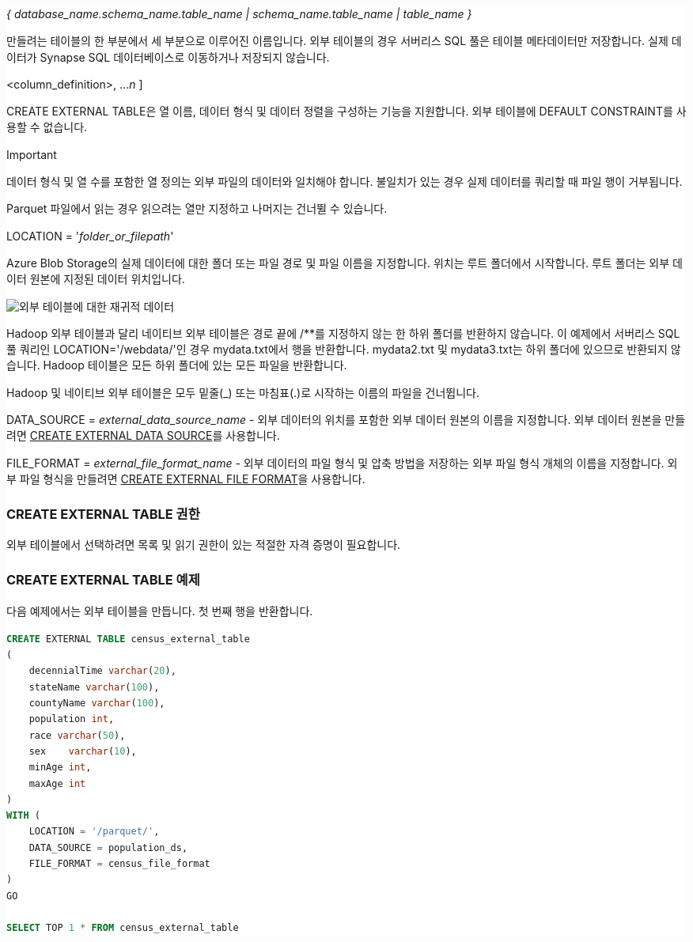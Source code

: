 *{ database_name.schema_name.table_name | schema_name.table_name | table_name }*

만들려는 테이블의 한 부분에서 세 부분으로 이루어진 이름입니다. 외부 테이블의 경우 서버리스 SQL 풀은 테이블 메타데이터만 저장합니다. 실제 데이터가 Synapse SQL 데이터베이스로 이동하거나 저장되지 않습니다.

<column_definition>, ...*n* ]

CREATE EXTERNAL TABLE은 열 이름, 데이터 형식 및 데이터 정렬을 구성하는 기능을 지원합니다. 외부 테이블에 DEFAULT CONSTRAINT를 사용할 수 없습니다.

>[!IMPORTANT]
>데이터 형식 및 열 수를 포함한 열 정의는 외부 파일의 데이터와 일치해야 합니다. 불일치가 있는 경우 실제 데이터를 쿼리할 때 파일 행이 거부됩니다.

Parquet 파일에서 읽는 경우 읽으려는 열만 지정하고 나머지는 건너뛸 수 있습니다.

LOCATION = '*folder_or_filepath*'

Azure Blob Storage의 실제 데이터에 대한 폴더 또는 파일 경로 및 파일 이름을 지정합니다. 위치는 루트 폴더에서 시작합니다. 루트 폴더는 외부 데이터 원본에 지정된 데이터 위치입니다.

![외부 테이블에 대한 재귀적 데이터](./media/develop-tables-external-tables/folder-traversal.png)

Hadoop 외부 테이블과 달리 네이티브 외부 테이블은 경로 끝에 /**를 지정하지 않는 한 하위 폴더를 반환하지 않습니다. 이 예제에서 서버리스 SQL 풀 쿼리인 LOCATION='/webdata/'인 경우 mydata.txt에서 행을 반환합니다. mydata2.txt 및 mydata3.txt는 하위 폴더에 있으므로 반환되지 않습니다. Hadoop 테이블은 모든 하위 폴더에 있는 모든 파일을 반환합니다.
 
Hadoop 및 네이티브 외부 테이블은 모두 밑줄(_) 또는 마침표(.)로 시작하는 이름의 파일을 건너뜁니다.

DATA_SOURCE = *external_data_source_name* - 외부 데이터의 위치를 포함한 외부 데이터 원본의 이름을 지정합니다. 외부 데이터 원본을 만들려면 [CREATE EXTERNAL DATA SOURCE](#create-external-data-source)를 사용합니다.

FILE_FORMAT = *external_file_format_name* - 외부 데이터의 파일 형식 및 압축 방법을 저장하는 외부 파일 형식 개체의 이름을 지정합니다. 외부 파일 형식을 만들려면 [CREATE EXTERNAL FILE FORMAT](#create-external-file-format)을 사용합니다.

### <a name="permissions-create-external-table"></a>CREATE EXTERNAL TABLE 권한

외부 테이블에서 선택하려면 목록 및 읽기 권한이 있는 적절한 자격 증명이 필요합니다.

### <a name="example-create-external-table"></a>CREATE EXTERNAL TABLE 예제

다음 예제에서는 외부 테이블을 만듭니다. 첫 번째 행을 반환합니다.

```sql
CREATE EXTERNAL TABLE census_external_table
(
    decennialTime varchar(20),
    stateName varchar(100),
    countyName varchar(100),
    population int,
    race varchar(50),
    sex    varchar(10),
    minAge int,
    maxAge int
)  
WITH (
    LOCATION = '/parquet/',
    DATA_SOURCE = population_ds,  
    FILE_FORMAT = census_file_format
)
GO

SELECT TOP 1 * FROM census_external_table
```
